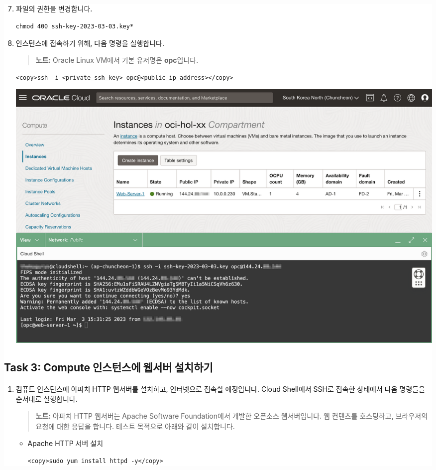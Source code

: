 7. 파일의 권한을 변경합니다.

    ```shell
    chmod 400 ssh-key-2023-03-03.key*
    ```

8. 인스턴스에 접속하기 위해, 다음 명령을 실행합니다.

    >**노트:** Oracle Linux VM에서 기본 유저명은 **opc**입니다.

    ```shell
    <copy>ssh -i <private_ssh_key> opc@<public_ip_address></copy>
    ```

    ![Cloud Shell](images/ssh-to-compute-instance.png)


## Task 3: Compute 인스턴스에 웹서버 설치하기    

1. 컴퓨트 인스턴스에 아파치 HTTP 웹서버를 설치하고, 인터넷으로 접속할 예정입니다. Cloud Shell에서 SSH로 접속한 상태에서 다음 명령들을 순서대로 실행합니다.

    >**노트:** 아파치 HTTP 웹서버는 Apache Software Foundation에서 개발한 오픈소스 웹서버입니다. 웹 컨텐츠를 호스팅하고, 브라우저의 요청에 대한 응답을 합니다. 테스트 목적으로 아래와 같이 설치합니다.

    - Apache HTTP 서버 설치

        ```shell
        <copy>sudo yum install httpd -y</copy>
        ```
